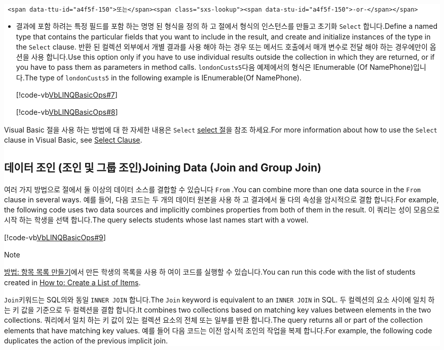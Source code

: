      <span data-ttu-id="a4f5f-150">또는</span><span class="sxs-lookup"><span data-stu-id="a4f5f-150">-or-</span></span>  
  
- <span data-ttu-id="a4f5f-151">결과에 포함 하려는 특정 필드를 포함 하는 명명 된 형식을 정의 하 고 절에서 형식의 인스턴스를 만들고 초기화 `Select` 합니다.</span><span class="sxs-lookup"><span data-stu-id="a4f5f-151">Define a named type that contains the particular fields that you want to include in the result, and create and initialize instances of the type in the `Select` clause.</span></span> <span data-ttu-id="a4f5f-152">반환 된 컬렉션 외부에서 개별 결과를 사용 해야 하는 경우 또는 메서드 호출에서 매개 변수로 전달 해야 하는 경우에만이 옵션을 사용 합니다.</span><span class="sxs-lookup"><span data-stu-id="a4f5f-152">Use this option only if you have to use individual results outside the collection in which they are returned, or if you have to pass them as parameters in method calls.</span></span> <span data-ttu-id="a4f5f-153">`londonCusts5`다음 예제에서의 형식은 IEnumerable (Of NamePhone)입니다.</span><span class="sxs-lookup"><span data-stu-id="a4f5f-153">The type of `londonCusts5` in the following example is IEnumerable(Of NamePhone).</span></span>  
  
     [!code-vb[VbLINQBasicOps#7](~/samples/snippets/visualbasic/VS_Snippets_VBCSharp/VbLINQBasicOps/VB/Class1.vb#7)]  
  
     [!code-vb[VbLINQBasicOps#8](~/samples/snippets/visualbasic/VS_Snippets_VBCSharp/VbLINQBasicOps/VB/Class1.vb#8)]  
  
 <span data-ttu-id="a4f5f-154">Visual Basic 절을 사용 하는 방법에 대 한 자세한 내용은 `Select` [select 절](../../../language-reference/queries/select-clause.md)을 참조 하세요.</span><span class="sxs-lookup"><span data-stu-id="a4f5f-154">For more information about how to use the `Select` clause in Visual Basic, see [Select Clause](../../../language-reference/queries/select-clause.md).</span></span>  
  
## <a name="joining-data-join-and-group-join"></a><span data-ttu-id="a4f5f-155">데이터 조인 (조인 및 그룹 조인)</span><span class="sxs-lookup"><span data-stu-id="a4f5f-155">Joining Data (Join and Group Join)</span></span>  

 <span data-ttu-id="a4f5f-156">여러 가지 방법으로 절에서 둘 이상의 데이터 소스를 결합할 수 있습니다 `From` .</span><span class="sxs-lookup"><span data-stu-id="a4f5f-156">You can combine more than one data source in the `From` clause in several ways.</span></span> <span data-ttu-id="a4f5f-157">예를 들어, 다음 코드는 두 개의 데이터 원본을 사용 하 고 결과에서 둘 다의 속성을 암시적으로 결합 합니다.</span><span class="sxs-lookup"><span data-stu-id="a4f5f-157">For example, the following code uses two data sources and implicitly combines properties from both of them in the result.</span></span> <span data-ttu-id="a4f5f-158">이 쿼리는 성이 모음으로 시작 하는 학생을 선택 합니다.</span><span class="sxs-lookup"><span data-stu-id="a4f5f-158">The query selects students whose last names start with a vowel.</span></span>  
  
 [!code-vb[VbLINQBasicOps#9](~/samples/snippets/visualbasic/VS_Snippets_VBCSharp/VbLINQBasicOps/VB/Class1.vb#9)]  
  
> [!NOTE]
> <span data-ttu-id="a4f5f-159">[방법: 항목 목록 만들기](how-to-create-a-list-of-items.md)에서 만든 학생의 목록을 사용 하 여이 코드를 실행할 수 있습니다.</span><span class="sxs-lookup"><span data-stu-id="a4f5f-159">You can run this code with the list of students created in [How to: Create a List of Items](how-to-create-a-list-of-items.md).</span></span>  
  
 <span data-ttu-id="a4f5f-160">`Join`키워드는 SQL의와 동일 `INNER JOIN` 합니다.</span><span class="sxs-lookup"><span data-stu-id="a4f5f-160">The `Join` keyword is equivalent to an `INNER JOIN` in SQL.</span></span> <span data-ttu-id="a4f5f-161">두 컬렉션의 요소 사이에 일치 하는 키 값을 기준으로 두 컬렉션을 결합 합니다.</span><span class="sxs-lookup"><span data-stu-id="a4f5f-161">It combines two collections based on matching key values between elements in the two collections.</span></span> <span data-ttu-id="a4f5f-162">쿼리에서 일치 하는 키 값이 있는 컬렉션 요소의 전체 또는 일부를 반환 합니다.</span><span class="sxs-lookup"><span data-stu-id="a4f5f-162">The query returns all or part of the collection elements that have matching key values.</span></span> <span data-ttu-id="a4f5f-163">예를 들어 다음 코드는 이전 암시적 조인의 작업을 복제 합니다.</span><span class="sxs-lookup"><span data-stu-id="a4f5f-163">For example, the following code duplicates the action of the previous implicit join.</span></span>  
  